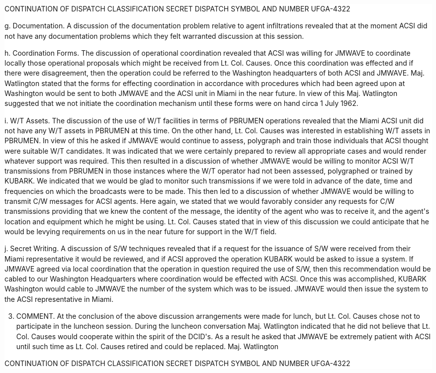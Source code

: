 CONTINUATION OF
DISPATCH
CLASSIFICATION
SECRET
DISPATCH SYMBOL AND NUMBER
UFGA-4322

g. Documentation. A discussion of the documentation problem relative to agent infiltrations revealed that at the moment ACSI did not have any documentation problems which they felt warranted discussion at this session.

h. Coordination Forms. The discussion of operational coordination revealed that ACSI was willing for JMWAVE to coordinate locally those operational proposals which might be received from Lt. Col. Causes. Once this coordination was effected and if there were disagreement, then the operation could be referred to the Washington headquarters of both ACSI and JMWAVE. Maj. Watlington stated that the forms for effecting coordination in accordance with procedures which had been agreed upon at Washington would be sent to both JMWAVE and the ACSI unit in Miami in the near future. In view of this Maj. Watlington suggested that we not initiate the coordination mechanism until these forms were on hand circa 1 July 1962.

i. W/T Assets. The discussion of the use of W/T facilities in terms of PBRUMEN operations revealed that the Miami ACSI unit did not have any W/T assets in PBRUMEN at this time. On the other hand, Lt. Col. Causes was interested in establishing W/T assets in PBRUMEN. In view of this he asked if JMWAVE would continue to assess, polygraph and train those individuals that ACSI thought were suitable W/T candidates. It was indicated that we were certainly prepared to review all appropriate cases and would render whatever support was required. This then resulted in a discussion of whether JMWAVE would be willing to monitor ACSI W/T transmissions from PBRUMEN in those instances where the W/T operator had not been assessed, polygraphed or trained by KUBARK. We indicated that we would be glad to monitor such transmissions if we were told in advance of the date, time and frequencies on which the broadcasts were to be made. This then led to a discussion of whether JMWAVE would be willing to transmit C/W messages for ACSI agents. Here again, we stated that we would favorably consider any requests for C/W transmissions providing that we knew the content of the message, the identity of the agent who was to receive it, and the agent's location and equipment which he might be using. Lt. Col. Causes stated that in view of this discussion we could anticipate that he would be levying requirements on us in the near future for support in the W/T field.

j. Secret Writing. A discussion of S/W techniques revealed that if a request for the issuance of S/W were received from their Miami representative it would be reviewed, and if ACSI approved the operation KUBARK would be asked to issue a system. If JMWAVE agreed via local coordination that the operation in question required the use of S/W, then this recommendation would be cabled to our Washington Headquarters where coordination would be effected with ACSI. Once this was accomplished, KUBARK Washington would cable to JMWAVE the number of the system which was to be issued. JMWAVE would then issue the system to the ACSI representative in Miami.

3. COMMENT. At the conclusion of the above discussion arrangements were made for lunch, but Lt. Col. Causes chose not to participate in the luncheon session. During the luncheon conversation Maj. Watlington indicated that he did not believe that Lt. Col. Causes would cooperate within the spirit of the DCID's. As a result he asked that JMWAVE be extremely patient with ACSI until such time as Lt. Col. Causes retired and could be replaced. Maj. Watlington

CONTINUATION OF
DISPATCH
CLASSIFICATION
SECRET
DISPATCH SYMBOL AND NUMBER
UFGA-4322
